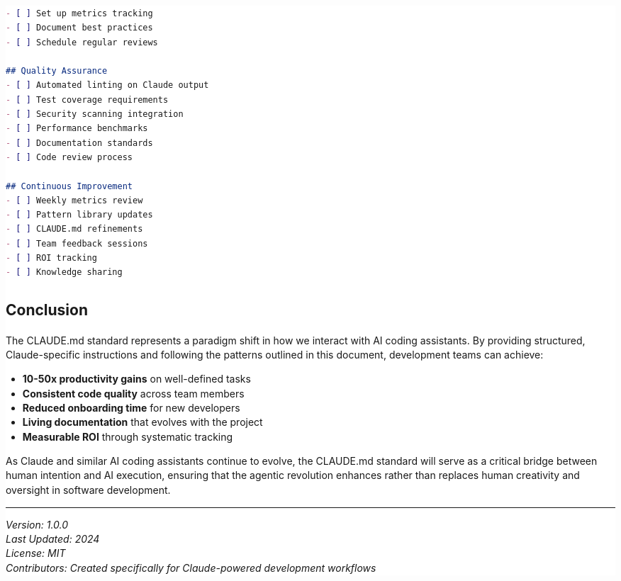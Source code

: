 ```markdown
- [ ] Set up metrics tracking
- [ ] Document best practices
- [ ] Schedule regular reviews

## Quality Assurance
- [ ] Automated linting on Claude output
- [ ] Test coverage requirements
- [ ] Security scanning integration
- [ ] Performance benchmarks
- [ ] Documentation standards
- [ ] Code review process

## Continuous Improvement
- [ ] Weekly metrics review
- [ ] Pattern library updates
- [ ] CLAUDE.md refinements
- [ ] Team feedback sessions
- [ ] ROI tracking
- [ ] Knowledge sharing
```

## Conclusion

The CLAUDE.md standard represents a paradigm shift in how we interact with AI coding assistants. By providing structured, Claude-specific instructions and following the patterns outlined in this document, development teams can achieve:

- **10-50x productivity gains** on well-defined tasks
- **Consistent code quality** across team members
- **Reduced onboarding time** for new developers
- **Living documentation** that evolves with the project
- **Measurable ROI** through systematic tracking

As Claude and similar AI coding assistants continue to evolve, the CLAUDE.md standard will serve as a critical bridge between human intention and AI execution, ensuring that the agentic revolution enhances rather than replaces human creativity and oversight in software development.

---

*Version: 1.0.0*  
*Last Updated: 2024*  
*License: MIT*  
*Contributors: Created specifically for Claude-powered development workflows*